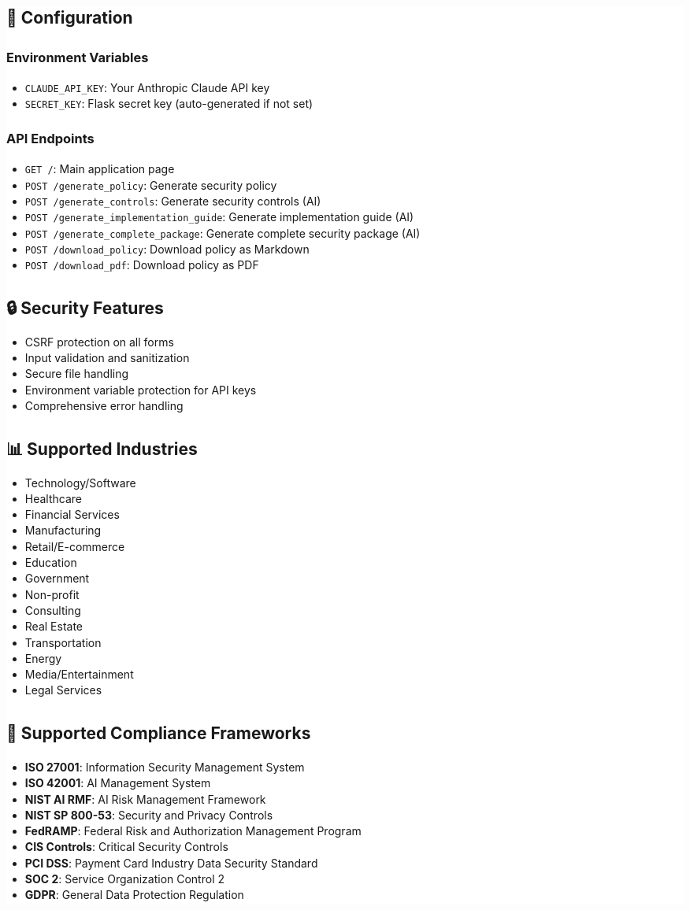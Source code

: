 ## 🔧 Configuration

### Environment Variables
- `CLAUDE_API_KEY`: Your Anthropic Claude API key
- `SECRET_KEY`: Flask secret key (auto-generated if not set)

### API Endpoints
- `GET /`: Main application page
- `POST /generate_policy`: Generate security policy
- `POST /generate_controls`: Generate security controls (AI)
- `POST /generate_implementation_guide`: Generate implementation guide (AI)
- `POST /generate_complete_package`: Generate complete security package (AI)
- `POST /download_policy`: Download policy as Markdown
- `POST /download_pdf`: Download policy as PDF

## 🔒 Security Features

- CSRF protection on all forms
- Input validation and sanitization
- Secure file handling
- Environment variable protection for API keys
- Comprehensive error handling

## 📊 Supported Industries

- Technology/Software
- Healthcare
- Financial Services
- Manufacturing
- Retail/E-commerce
- Education
- Government
- Non-profit
- Consulting
- Real Estate
- Transportation
- Energy
- Media/Entertainment
- Legal Services

## 🎯 Supported Compliance Frameworks

- **ISO 27001**: Information Security Management System
- **ISO 42001**: AI Management System
- **NIST AI RMF**: AI Risk Management Framework
- **NIST SP 800-53**: Security and Privacy Controls
- **FedRAMP**: Federal Risk and Authorization Management Program
- **CIS Controls**: Critical Security Controls
- **PCI DSS**: Payment Card Industry Data Security Standard
- **SOC 2**: Service Organization Control 2
- **GDPR**: General Data Protection Regulation
